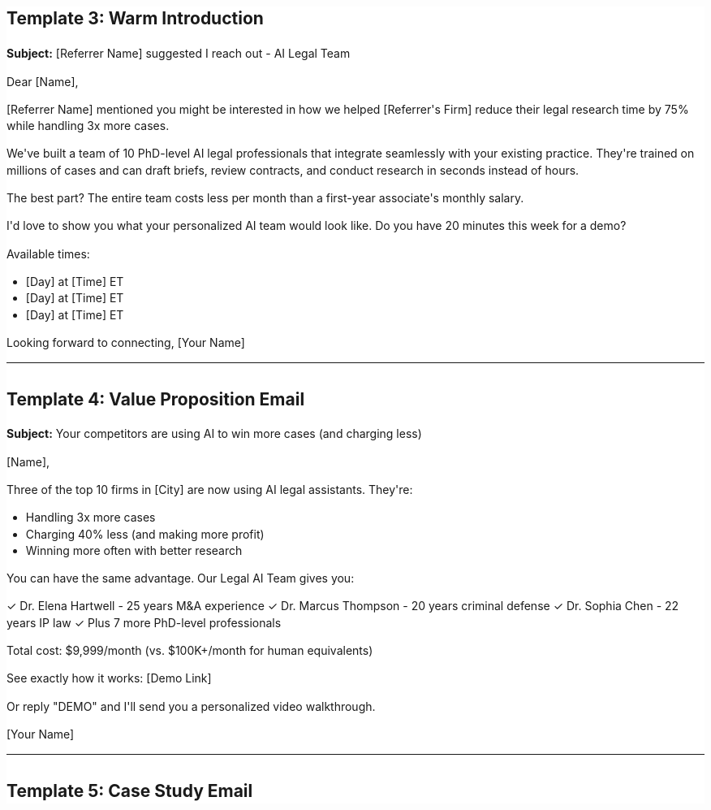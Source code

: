
## Template 3: Warm Introduction

**Subject:** [Referrer Name] suggested I reach out - AI Legal Team

Dear [Name],

[Referrer Name] mentioned you might be interested in how we helped [Referrer's Firm] reduce their legal research time by 75% while handling 3x more cases.

We've built a team of 10 PhD-level AI legal professionals that integrate seamlessly with your existing practice. They're trained on millions of cases and can draft briefs, review contracts, and conduct research in seconds instead of hours.

The best part? The entire team costs less per month than a first-year associate's monthly salary.

I'd love to show you what your personalized AI team would look like. Do you have 20 minutes this week for a demo?

Available times:
- [Day] at [Time] ET
- [Day] at [Time] ET
- [Day] at [Time] ET

Looking forward to connecting,
[Your Name]

---

## Template 4: Value Proposition Email

**Subject:** Your competitors are using AI to win more cases (and charging less)

[Name],

Three of the top 10 firms in [City] are now using AI legal assistants. They're:
- Handling 3x more cases
- Charging 40% less (and making more profit)
- Winning more often with better research

You can have the same advantage. Our Legal AI Team gives you:

✓ Dr. Elena Hartwell - 25 years M&A experience
✓ Dr. Marcus Thompson - 20 years criminal defense
✓ Dr. Sophia Chen - 22 years IP law
✓ Plus 7 more PhD-level professionals

Total cost: $9,999/month (vs. $100K+/month for human equivalents)

See exactly how it works: [Demo Link]

Or reply "DEMO" and I'll send you a personalized video walkthrough.

[Your Name]

---

## Template 5: Case Study Email
